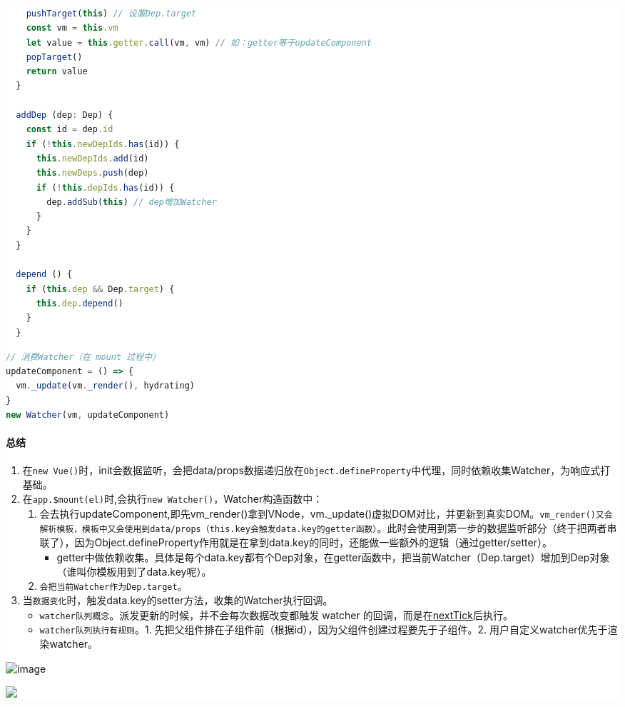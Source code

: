 ``` js
    pushTarget(this) // 设置Dep.target
    const vm = this.vm
    let value = this.getter.call(vm, vm) // 如：getter等于updateComponent
    popTarget()
    return value
  }

  addDep (dep: Dep) {
    const id = dep.id
    if (!this.newDepIds.has(id)) {
      this.newDepIds.add(id)
      this.newDeps.push(dep)
      if (!this.depIds.has(id)) {
        dep.addSub(this) // dep增加Watcher
      }
    }
  }

  depend () {
    if (this.dep && Dep.target) {
      this.dep.depend()
    }
  }
```

``` js
// 消费Watcher（在 mount 过程中）
updateComponent = () => {
  vm._update(vm._render(), hydrating)
}
new Watcher(vm, updateComponent)
```

#### 总结

1. 在`new Vue()`时，init会数据监听，会把data/props数据递归放在`Object.defineProperty`中代理，同时依赖收集Watcher，为响应式打基础。
2. 在`app.$mount(el)`时,会执行`new Watcher()`，Watcher构造函数中：
    1. 会去执行updateComponent,即先vm_render()拿到VNode，vm._update()虚拟DOM对比，并更新到真实DOM。`vm_render()又会解析模板，模板中又会使用到data/props（this.key会触发data.key的getter函数）`。此时会使用到第一步的数据监听部分（终于把两者串联了），因为Object.defineProperty作用就是在拿到data.key的同时，还能做一些额外的逻辑（通过getter/setter）。
        * getter中做依赖收集。具体是每个data.key都有个Dep对象，在getter函数中，把当前Watcher（Dep.target）增加到Dep对象（谁叫你模板用到了data.key呢）。
    2. `会把当前Watcher作为Dep.target`。
3. 当`数据变化`时，触发data.key的setter方法，收集的Watcher执行回调。
    * `watcher队列概念`。派发更新的时候，并不会每次数据改变都触发 watcher 的回调，而是在[nextTick](./vue-code.6.nextTick.md)后执行。
    * `watcher队列执行有规则`。1. 先把父组件排在子组件前（根据id），因为父组件创建过程要先于子组件。2. 用户自定义watcher优先于渲染watcher。

![image](https://user-images.githubusercontent.com/6310131/57763364-cf82bd00-7733-11e9-9141-6da5938c85d1.png)

![](https://ustbhuangyi.github.io/vue-analysis/assets/reactive.png)